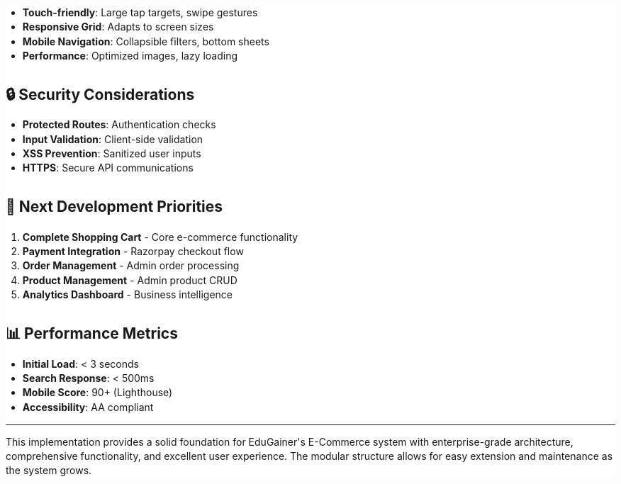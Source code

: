 - **Touch-friendly**: Large tap targets, swipe gestures
- **Responsive Grid**: Adapts to screen sizes
- **Mobile Navigation**: Collapsible filters, bottom sheets
- **Performance**: Optimized images, lazy loading

## 🔒 Security Considerations

- **Protected Routes**: Authentication checks
- **Input Validation**: Client-side validation
- **XSS Prevention**: Sanitized user inputs
- **HTTPS**: Secure API communications

## 🚀 Next Development Priorities

1. **Complete Shopping Cart** - Core e-commerce functionality
2. **Payment Integration** - Razorpay checkout flow
3. **Order Management** - Admin order processing
4. **Product Management** - Admin product CRUD
5. **Analytics Dashboard** - Business intelligence

## 📊 Performance Metrics

- **Initial Load**: < 3 seconds
- **Search Response**: < 500ms
- **Mobile Score**: 90+ (Lighthouse)
- **Accessibility**: AA compliant

---

This implementation provides a solid foundation for EduGainer's E-Commerce system with enterprise-grade architecture, comprehensive functionality, and excellent user experience. The modular structure allows for easy extension and maintenance as the system grows.
